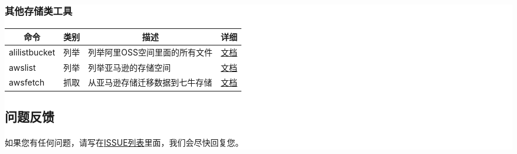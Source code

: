 
### 其他存储类工具
|命令|类别|描述|详细|
|------|------------|----------|--------|
|alilistbucket|列举 |列举阿里OSS空间里面的所有文件|[文档](docs/alilistbucket.md)|
|awslist|列举| 列举亚马逊的存储空间|[文档](docs/awslist.md)|
|awsfetch|抓取| 从亚马逊存储迁移数据到七牛存储|[文档](docs/awsfetch.md)|

## 问题反馈

如果您有任何问题，请写在[ISSUE列表](https://github.com/qiniu/qshell/issues)里面，我们会尽快回复您。

